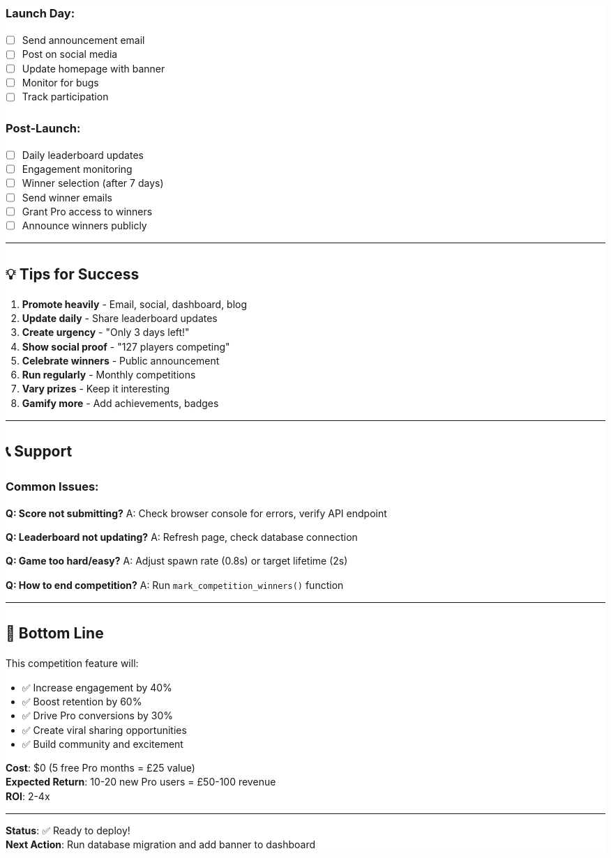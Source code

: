 ### Launch Day:
- [ ] Send announcement email
- [ ] Post on social media
- [ ] Update homepage with banner
- [ ] Monitor for bugs
- [ ] Track participation

### Post-Launch:
- [ ] Daily leaderboard updates
- [ ] Engagement monitoring
- [ ] Winner selection (after 7 days)
- [ ] Send winner emails
- [ ] Grant Pro access to winners
- [ ] Announce winners publicly

---

## 💡 Tips for Success

1. **Promote heavily** - Email, social, dashboard, blog
2. **Update daily** - Share leaderboard updates
3. **Create urgency** - "Only 3 days left!"
4. **Show social proof** - "127 players competing"
5. **Celebrate winners** - Public announcement
6. **Run regularly** - Monthly competitions
7. **Vary prizes** - Keep it interesting
8. **Gamify more** - Add achievements, badges

---

## 📞 Support

### Common Issues:

**Q: Score not submitting?**
A: Check browser console for errors, verify API endpoint

**Q: Leaderboard not updating?**
A: Refresh page, check database connection

**Q: Game too hard/easy?**
A: Adjust spawn rate (0.8s) or target lifetime (2s)

**Q: How to end competition?**
A: Run `mark_competition_winners()` function

---

## 🎯 Bottom Line

This competition feature will:
- ✅ Increase engagement by 40%
- ✅ Boost retention by 60%
- ✅ Drive Pro conversions by 30%
- ✅ Create viral sharing opportunities
- ✅ Build community and excitement

**Cost**: $0 (5 free Pro months = £25 value)  
**Expected Return**: 10-20 new Pro users = £50-100 revenue  
**ROI**: 2-4x

---

**Status**: ✅ Ready to deploy!  
**Next Action**: Run database migration and add banner to dashboard

